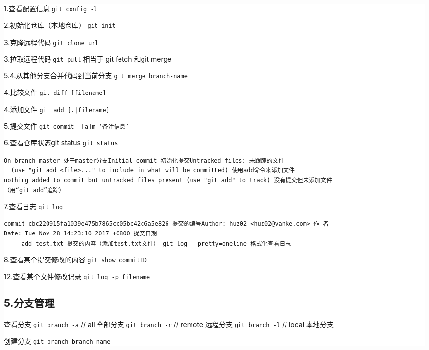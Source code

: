 1.查看配置信息
`git config -l`

2.初始化仓库（本地仓库） 
`git init`

3.克隆远程代码
`git clone url`

3.拉取远程代码
`git pull` 相当于 git fetch 和git merge 

5.4.从其他分支合并代码到当前分支
`git merge branch-name`

4.比较文件
`git diff [filename]`

4.添加文件
`git add [.|filename]`

5.提交文件
`git commit -[a]m ‘备注信息’`

6.查看仓库状态git status
`git status`

```
On branch master 处于master分支Initial commit 初始化提交Untracked files: 未跟踪的文件
  (use "git add <file>..." to include in what will be committed) 使用add命令来添加文件
nothing added to commit but untracked files present (use "git add" to track) 没有提交但未添加文件
（用“git add”追踪）
```

7.查看日志
`git log`

```
commit cbc220915fa1039e475b7865cc05bc42c6a5e826 提交的编号Author: huz02 <huz02@vanke.com> 作 者
Date: Tue Nov 28 14:23:10 2017 +0800 提交日期
     add test.txt 提交的内容（添加test.txt文件） git log --pretty=oneline 格式化查看日志
```

8.查看某个提交修改的内容
`git show commitID`

12.查看某个文件修改记录
`git log -p filename `

## 5.分支管理

查看分支
`git branch -a` // all 全部分支
`git branch -r` // remote 远程分支
`git branch -l` // local 本地分支

创建分支
`git branch branch_name`
